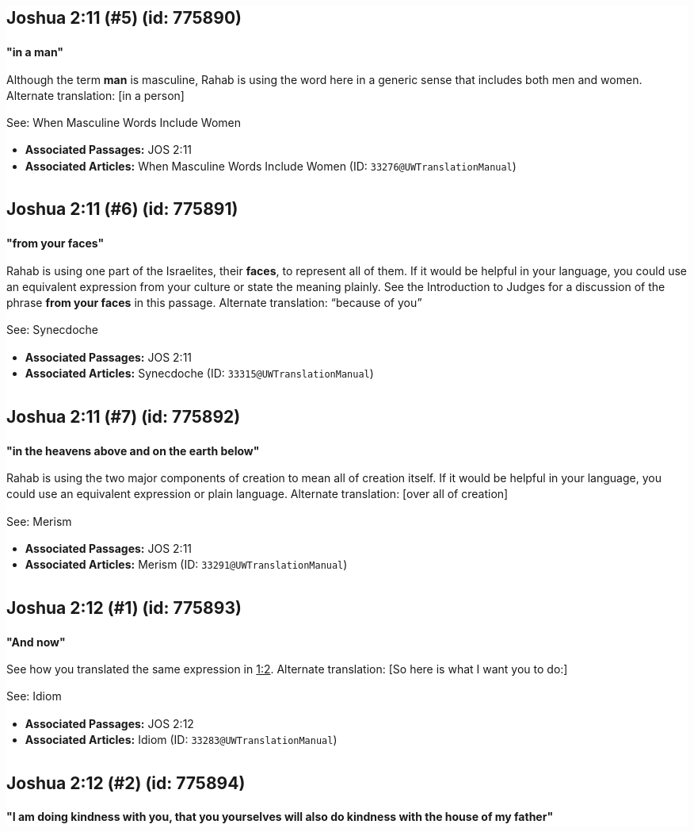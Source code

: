 ## Joshua 2:11 (#5) (id: 775890)

**"in a man"**

Although the term **man** is masculine, Rahab is using the word here in a generic sense that includes both men and women. Alternate translation: \[in a person]

See: When Masculine Words Include Women

* **Associated Passages:** JOS 2:11
* **Associated Articles:** When Masculine Words Include Women (ID: `33276@UWTranslationManual`)

## Joshua 2:11 (#6) (id: 775891)

**"from your faces"**

Rahab is using one part of the Israelites, their **faces**, to represent all of them. If it would be helpful in your language, you could use an equivalent expression from your culture or state the meaning plainly. See the Introduction to Judges for a discussion of the phrase **from your faces** in this passage. Alternate translation: “because of you”

See: Synecdoche

* **Associated Passages:** JOS 2:11
* **Associated Articles:** Synecdoche (ID: `33315@UWTranslationManual`)

## Joshua 2:11 (#7) (id: 775892)

**"in the heavens above and on the earth below"**

Rahab is using the two major components of creation to mean all of creation itself. If it would be helpful in your language, you could use an equivalent expression or plain language. Alternate translation: \[over all of creation]

See: Merism

* **Associated Passages:** JOS 2:11
* **Associated Articles:** Merism (ID: `33291@UWTranslationManual`)

## Joshua 2:12 (#1) (id: 775893)

**"And now"**

See how you translated the same expression in [1:2](https://ref.ly/Josh1:2). Alternate translation: \[So here is what I want you to do:]

See: Idiom

* **Associated Passages:** JOS 2:12
* **Associated Articles:** Idiom (ID: `33283@UWTranslationManual`)

## Joshua 2:12 (#2) (id: 775894)

**"I am doing kindness with you, that you yourselves will also do kindness with the house of my father"**
